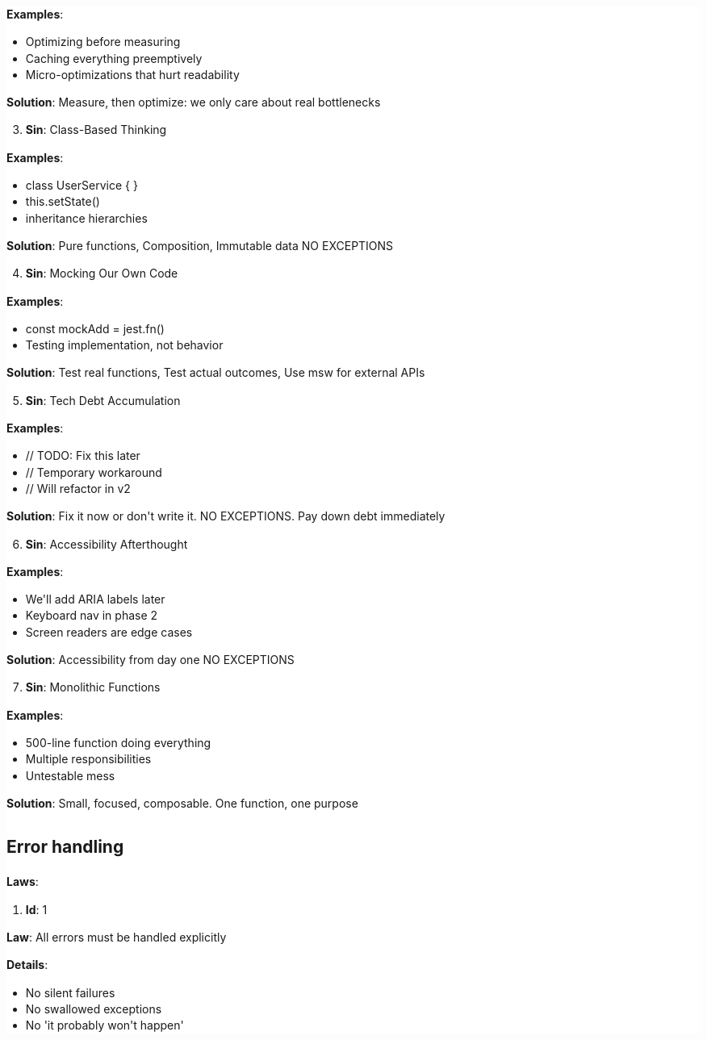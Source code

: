 **Examples**:
- Optimizing before measuring
- Caching everything preemptively
- Micro-optimizations that hurt readability

**Solution**: Measure, then optimize: we only care about real bottlenecks

3. **Sin**: Class-Based Thinking

**Examples**:
- class UserService { }
- this.setState()
- inheritance hierarchies

**Solution**: Pure functions, Composition, Immutable data NO EXCEPTIONS

4. **Sin**: Mocking Our Own Code

**Examples**:
- const mockAdd = jest.fn()
- Testing implementation, not behavior

**Solution**: Test real functions, Test actual outcomes, Use msw for external APIs

5. **Sin**: Tech Debt Accumulation

**Examples**:
- // TODO: Fix this later
- // Temporary workaround
- // Will refactor in v2

**Solution**: Fix it now or don't write it. NO EXCEPTIONS. Pay down debt immediately

6. **Sin**: Accessibility Afterthought

**Examples**:
- We'll add ARIA labels later
- Keyboard nav in phase 2
- Screen readers are edge cases

**Solution**: Accessibility from day one NO EXCEPTIONS

7. **Sin**: Monolithic Functions

**Examples**:
- 500-line function doing everything
- Multiple responsibilities
- Untestable mess

**Solution**: Small, focused, composable. One function, one purpose

## Error handling

**Laws**:
1. **Id**: 1

**Law**: All errors must be handled explicitly

**Details**:
- No silent failures
- No swallowed exceptions
- No 'it probably won't happen'
